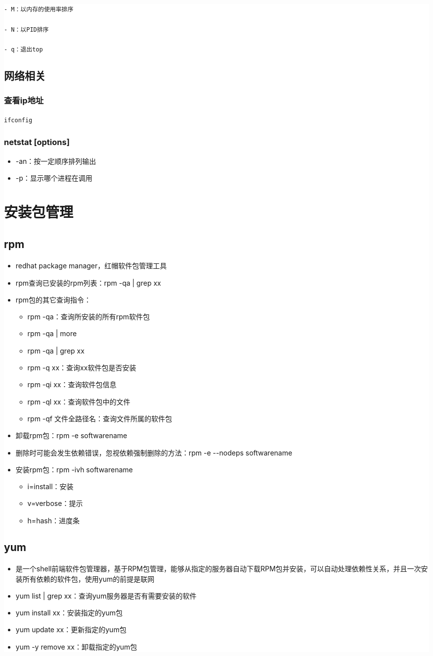 	- M：以内存的使用率排序

	- N：以PID排序

	- q：退出top

## 网络相关

### 查看ip地址

    ifconfig

### netstat [options]

- -an：按一定顺序排列输出

- -p：显示哪个进程在调用

# 安装包管理

## rpm

- redhat package manager，红帽软件包管理工具

- rpm查询已安装的rpm列表：rpm -qa \| grep xx

- rpm包的其它查询指令：
	
	- rpm -qa：查询所安装的所有rpm软件包
	
	- rpm -qa \| more
	
	- rpm -qa \| grep xx
	
	- rpm -q xx：查询xx软件包是否安装
	
	- rpm -qi xx：查询软件包信息
	
	- rpm -ql xx：查询软件包中的文件
	
	- rpm -qf 文件全路径名：查询文件所属的软件包

- 卸载rpm包：rpm -e softwarename

- 删除时可能会发生依赖错误，忽视依赖强制删除的方法：rpm -e --nodeps softwarename

- 安装rpm包：rpm -ivh softwarename

	- i=install：安装
	
	- v=verbose：提示
	
	- h=hash：进度条

## yum

- 是一个shell前端软件包管理器，基于RPM包管理，能够从指定的服务器自动下载RPM包并安装，可以自动处理依赖性关系，并且一次安装所有依赖的软件包，使用yum的前提是联网

- yum list \| grep xx：查询yum服务器是否有需要安装的软件

- yum install xx：安装指定的yum包

- yum update xx：更新指定的yum包

- yum -y remove xx：卸载指定的yum包